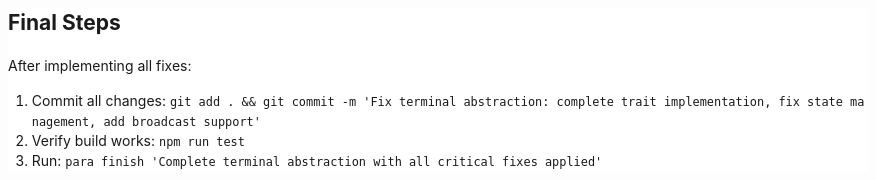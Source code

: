 ## Final Steps

After implementing all fixes:
1. Commit all changes: `git add . && git commit -m 'Fix terminal abstraction: complete trait implementation, fix state management, add broadcast support'`
2. Verify build works: `npm run test`
3. Run: `para finish 'Complete terminal abstraction with all critical fixes applied'`
